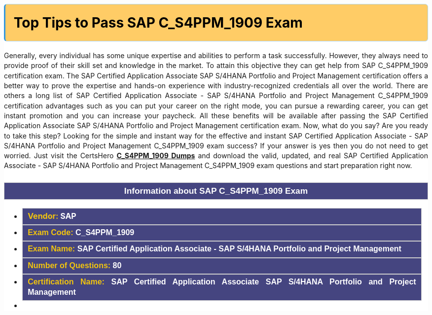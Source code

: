 <h1><strong><span style="display:block; color:#000000; background:#ffcc66; border: 0.5px solid #AED6F1 ; border-left: 3px solid #3498DB; padding: .6em; border-radius: 6px;">Top Tips to Pass SAP C_S4PPM_1909 Exam</span></strong></h1>

<p style="text-align: justify;">Generally, every individual has some unique expertise and abilities to perform a task successfully. However, they always need to provide proof of their skill set and knowledge in the market. To attain this objective they can get help from SAP C_S4PPM_1909 certification exam. The SAP Certified Application Associate SAP S/4HANA Portfolio and Project Management certification offers a better way to prove the expertise and hands-on experience with industry-recognized credentials all over the world. There are others a long list of SAP Certified Application Associate - SAP S/4HANA Portfolio and Project Management C_S4PPM_1909 certification advantages such as you can put your career on the right mode, you can pursue a rewarding career, you can get instant promotion and you can increase your paycheck. All these benefits will be available after passing the SAP Certified Application Associate SAP S/4HANA Portfolio and Project Management certification exam. Now, what do you say? Are you ready to take this step? Looking for the simple and instant way for the effective and instant SAP Certified Application Associate - SAP S/4HANA Portfolio and Project Management C_S4PPM_1909 exam success? If your answer is yes then you do not need to get worried. Just visit the CertsHero <a href="https://www.certshero.com/sap/c-s4ppm-1909"><strong>C_S4PPM_1909 Dumps</strong></a> and download the valid, updated, and real SAP Certified Application Associate - SAP S/4HANA Portfolio and Project Management C_S4PPM_1909 exam questions and start preparation right now.</p>

<h3 style="background: #454580; border: 1px solid rgb(204, 204, 204); padding: 5px 10px; text-align: center;"><span style="color:#ffffff;"><span style="font-size:11pt"><span style="line-height:normal"><span style="font-family:Calibri,sans-serif"><b><span style="font-size:13.0pt"><span cambria="">Information about SAP C_S4PPM_1909 Exam</span></span></b></span></span></span></span></h3>

<ul>
	<li style="margin:0cm 10pt">
	<div style="background:#454580; border: 1px solid rgb(204, 204, 204); padding: 5px 10px; text-align: justify;"><span style="font-size:11pt"><span style="line-height:normal"><span style="tab-stops:list 36.0pt"><span style="font-fam ily:Calibri,sans-serif"><b><span style="font-size:12.0pt"><span new="" roman="" style="font-family:" times=""><span style="color:#f1c40f;">Vendor:</span> <span style="color:#ffffff;">SAP</span></span></span></b></span></span></span></span></div>
	</li>
	<li style="margin:0cm 10pt">
	<div style="background: #454580; border: 1px solid rgb(204, 204, 204); padding: 5px 10px; text-align: justify;"><span style="font-size:11pt"><span style="line-height:normal"><span style="tab-stops:list 36.0pt"><span style="font-family:Calibri,sans-serif"><b><span style="font-size:12.0pt"><span new="" roman="" style="font-family:" times=""><span style="color:#f1c40f;">Exam Code:</span> <span style="color:#ffffff;">C_S4PPM_1909</span></span></span></b></span></span></span></span></div>
	</li>
	<li style="margin:0cm 10pt">
	<div style="background: #454580; border: 1px solid rgb(204, 204, 204); padding: 5px 10px; text-align: justify;"><span style="font-size:11pt"><span style="line-height:normal"><span style="tab-stops:list 36.0pt"><span style="font-family:Calibri,sans-serif"><b><span style="font-size:12.0pt"><span new="" roman="" style="font-family:" times=""><span style="color:#f1c40f;">Exam Name:</span> <span style="color:#ffffff;">SAP Certified Application Associate - SAP S/4HANA Portfolio and Project Management</span></span></span></b></span></span></span></span></div>
	</li>
	<li style="margin:0cm 10pt">
	<div style="background: #454580; border: 1px solid rgb(204, 204, 204); padding: 5px 10px;"><span style="font-size:11pt"><span style="line-height:normal"><span style="tab-stops:list 36.0pt"><span style="font-family:Calibri,sans-serif"><b><span style="font-size:12.0pt"><span new="" roman="" style="font-family:" times=""><span style="color:#f1c40f;">Number of Questions: </span><span style="color:#ffffff;">80</span></span></span></b></span></span></span></span></div>
	</li>
	<li style="margin:0cm 10pt">
	<div style="background: #454580; border: 1px solid rgb(204, 204, 204); padding: 5px 10px; text-align: justify;"><span style="font-size:11pt"><span style="line-height:normal"><span style="tab-stops:list 36.0pt"><span style="font-family:Calibri,sans-serif"><b><span style="font-size:12.0pt"><span new="" roman="" style="font-family:" times=""><span style="color:#f1c40f;">Certification Name:</span> <span style="color:#ffffff;">SAP Certified Application Associate SAP S/4HANA Portfolio and Project Management</span></span></span></b></span></span></span></span></div>
	</li>
	<li style="margin:0cm 10pt">